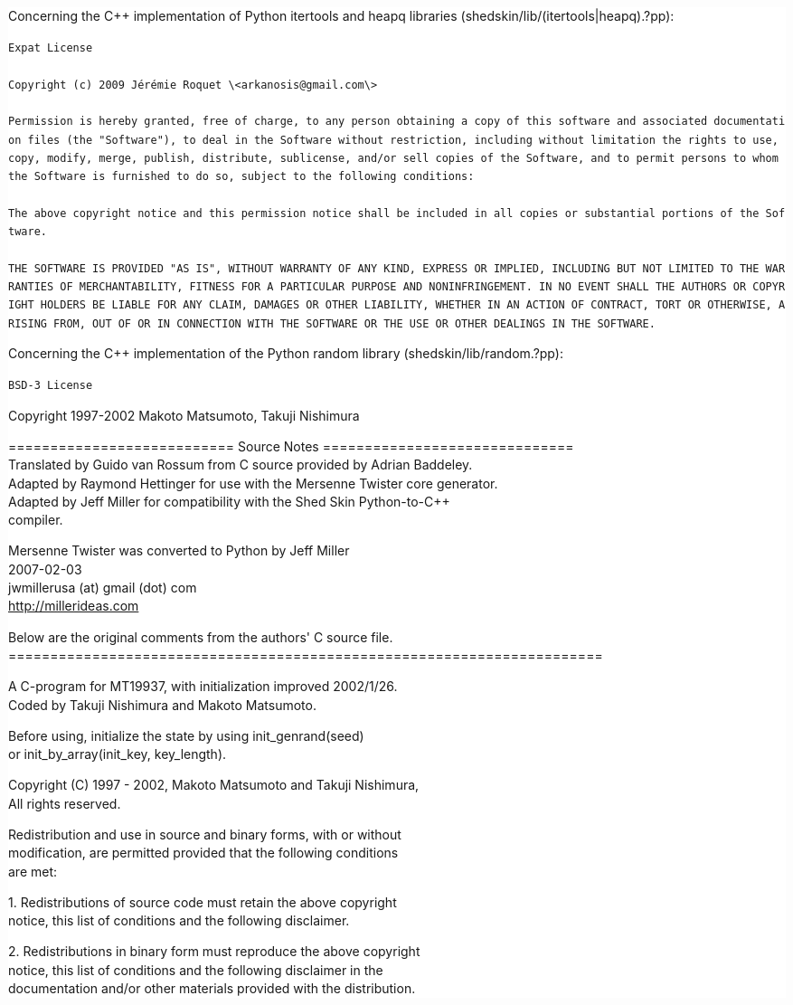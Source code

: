 Concerning the C++ implementation of Python itertools and heapq libraries (shedskin/lib/(itertools|heapq).?pp):

    Expat License

    Copyright (c) 2009 Jérémie Roquet \<arkanosis@gmail.com\>

    Permission is hereby granted, free of charge, to any person obtaining a copy of this software and associated documentation files (the "Software"), to deal in the Software without restriction, including without limitation the rights to use, copy, modify, merge, publish, distribute, sublicense, and/or sell copies of the Software, and to permit persons to whom the Software is furnished to do so, subject to the following conditions:

    The above copyright notice and this permission notice shall be included in all copies or substantial portions of the Software.

    THE SOFTWARE IS PROVIDED "AS IS", WITHOUT WARRANTY OF ANY KIND, EXPRESS OR IMPLIED, INCLUDING BUT NOT LIMITED TO THE WARRANTIES OF MERCHANTABILITY, FITNESS FOR A PARTICULAR PURPOSE AND NONINFRINGEMENT. IN NO EVENT SHALL THE AUTHORS OR COPYRIGHT HOLDERS BE LIABLE FOR ANY CLAIM, DAMAGES OR OTHER LIABILITY, WHETHER IN AN ACTION OF CONTRACT, TORT OR OTHERWISE, ARISING FROM, OUT OF OR IN CONNECTION WITH THE SOFTWARE OR THE USE OR OTHER DEALINGS IN THE SOFTWARE.

Concerning the C++ implementation of the Python random library (shedskin/lib/random.?pp):

    BSD-3 License

Copyright 1997-2002 Makoto Matsumoto, Takuji Nishimura

\=========================== Source Notes \==============================  
Translated by Guido van Rossum from C source provided by Adrian Baddeley.  
Adapted by Raymond Hettinger for use with the Mersenne Twister core generator.  
Adapted by Jeff Miller for compatibility with the Shed Skin Python-to-C++  
compiler.

Mersenne Twister was converted to Python by Jeff Miller  
2007-02-03  
jwmillerusa (at) gmail (dot) com  
http://millerideas.com

Below are the original comments from the authors' C source file.  
\=======================================================================

A C-program for MT19937, with initialization improved 2002/1/26.  
Coded by Takuji Nishimura and Makoto Matsumoto.

Before using, initialize the state by using init\_genrand(seed)  
or init\_by\_array(init\_key, key\_length).

Copyright (C) 1997 \- 2002, Makoto Matsumoto and Takuji Nishimura,  
All rights reserved.

Redistribution and use in source and binary forms, with or without  
modification, are permitted provided that the following conditions  
are met:

  1\. Redistributions of source code must retain the above copyright  
     notice, this list of conditions and the following disclaimer.

  2\. Redistributions in binary form must reproduce the above copyright  
     notice, this list of conditions and the following disclaimer in the  
     documentation and/or other materials provided with the distribution.
